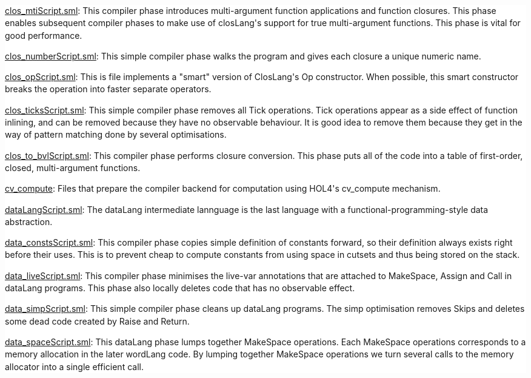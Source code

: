 [clos_mtiScript.sml](clos_mtiScript.sml):
This compiler phase introduces multi-argument function applications
and function closures. This phase enables subsequent compiler phases
to make use of closLang's support for true multi-argument
functions. This phase is vital for good performance.

[clos_numberScript.sml](clos_numberScript.sml):
This simple compiler phase walks the program and gives each closure
a unique numeric name.

[clos_opScript.sml](clos_opScript.sml):
This is file implements a "smart" version of ClosLang's Op
constructor. When possible, this smart constructor breaks
the operation into faster separate operators.

[clos_ticksScript.sml](clos_ticksScript.sml):
This simple compiler phase removes all Tick operations. Tick
operations appear as a side effect of function inlining, and can be
removed because they have no observable behaviour. It is good idea
to remove them because they get in the way of pattern matching done
by several optimisations.

[clos_to_bvlScript.sml](clos_to_bvlScript.sml):
This compiler phase performs closure conversion.  This phase puts
all of the code into a table of first-order, closed, multi-argument
functions.

[cv_compute](cv_compute):
Files that prepare the compiler backend for computation using HOL4's
cv_compute mechanism.

[dataLangScript.sml](dataLangScript.sml):
The dataLang intermediate lannguage is the last language with a
functional-programming-style data abstraction.

[data_constsScript.sml](data_constsScript.sml):
This compiler phase copies simple definition of constants
forward, so their definition always exists right before their
uses. This is to prevent cheap to compute constants from
using space in cutsets and thus being stored on the stack.

[data_liveScript.sml](data_liveScript.sml):
This compiler phase minimises the live-var annotations that are
attached to MakeSpace, Assign and Call in dataLang programs. This
phase also locally deletes code that has no observable effect.

[data_simpScript.sml](data_simpScript.sml):
This simple compiler phase cleans up dataLang programs.  The simp
optimisation removes Skips and deletes some dead code created by
Raise and Return.

[data_spaceScript.sml](data_spaceScript.sml):
This dataLang phase lumps together MakeSpace operations. Each
MakeSpace operations corresponds to a memory allocation in the later
wordLang code. By lumping together MakeSpace operations we turn
several calls to the memory allocator into a single efficient call.
